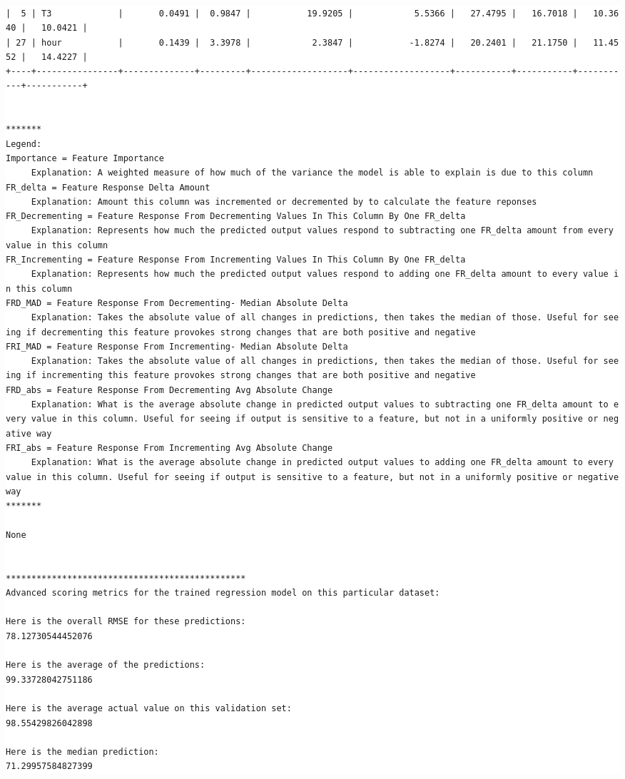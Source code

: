     |  5 | T3             |       0.0491 |  0.9847 |           19.9205 |            5.5366 |   27.4795 |   16.7018 |   10.3640 |   10.0421 |
    | 27 | hour           |       0.1439 |  3.3978 |            2.3847 |           -1.8274 |   20.2401 |   21.1750 |   11.4552 |   14.4227 |
    +----+----------------+--------------+---------+-------------------+-------------------+-----------+-----------+-----------+-----------+
    
    
    *******
    Legend:
    Importance = Feature Importance
         Explanation: A weighted measure of how much of the variance the model is able to explain is due to this column
    FR_delta = Feature Response Delta Amount
         Explanation: Amount this column was incremented or decremented by to calculate the feature reponses
    FR_Decrementing = Feature Response From Decrementing Values In This Column By One FR_delta
         Explanation: Represents how much the predicted output values respond to subtracting one FR_delta amount from every value in this column
    FR_Incrementing = Feature Response From Incrementing Values In This Column By One FR_delta
         Explanation: Represents how much the predicted output values respond to adding one FR_delta amount to every value in this column
    FRD_MAD = Feature Response From Decrementing- Median Absolute Delta
         Explanation: Takes the absolute value of all changes in predictions, then takes the median of those. Useful for seeing if decrementing this feature provokes strong changes that are both positive and negative
    FRI_MAD = Feature Response From Incrementing- Median Absolute Delta
         Explanation: Takes the absolute value of all changes in predictions, then takes the median of those. Useful for seeing if incrementing this feature provokes strong changes that are both positive and negative
    FRD_abs = Feature Response From Decrementing Avg Absolute Change
         Explanation: What is the average absolute change in predicted output values to subtracting one FR_delta amount to every value in this column. Useful for seeing if output is sensitive to a feature, but not in a uniformly positive or negative way
    FRI_abs = Feature Response From Incrementing Avg Absolute Change
         Explanation: What is the average absolute change in predicted output values to adding one FR_delta amount to every value in this column. Useful for seeing if output is sensitive to a feature, but not in a uniformly positive or negative way
    *******
    
    None
    
    
    ***********************************************
    Advanced scoring metrics for the trained regression model on this particular dataset:
    
    Here is the overall RMSE for these predictions:
    78.12730544452076
    
    Here is the average of the predictions:
    99.33728042751186
    
    Here is the average actual value on this validation set:
    98.55429826042898
    
    Here is the median prediction:
    71.29957584827399
    